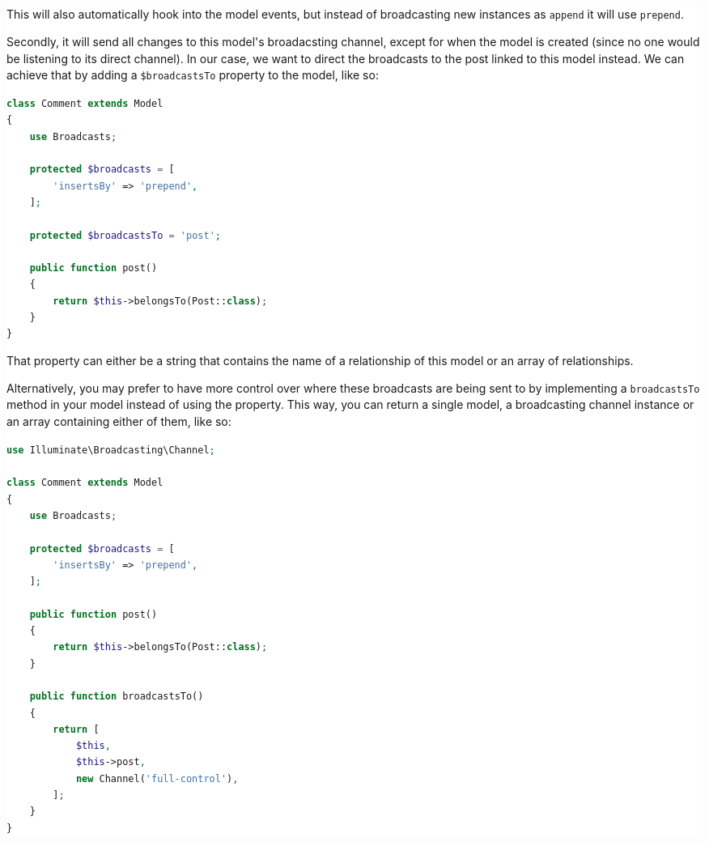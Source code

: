 This will also automatically hook into the model events, but instead of broadcasting new instances as `append` it will use `prepend`.

Secondly, it will send all changes to this model's broadacsting channel, except for when the model is created (since no one would be listening to its direct channel). In our case, we want to direct the broadcasts to the post linked to this model instead. We can achieve that by adding a `$broadcastsTo` property to the model, like so:

```php
class Comment extends Model
{
    use Broadcasts;

    protected $broadcasts = [
        'insertsBy' => 'prepend',
    ];

    protected $broadcastsTo = 'post';

    public function post()
    {
        return $this->belongsTo(Post::class);
    }
}
```

That property can either be a string that contains the name of a relationship of this model or an array of relationships.

Alternatively, you may prefer to have more control over where these broadcasts are being sent to by implementing a `broadcastsTo` method in your model instead of using the property. This way, you can return a single model, a broadcasting channel instance or an array containing either of them, like so:

```php
use Illuminate\Broadcasting\Channel;

class Comment extends Model
{
    use Broadcasts;

    protected $broadcasts = [
        'insertsBy' => 'prepend',
    ];

    public function post()
    {
        return $this->belongsTo(Post::class);
    }

    public function broadcastsTo()
    {
        return [
            $this,
            $this->post,
            new Channel('full-control'),
        ];
    }
}
```
